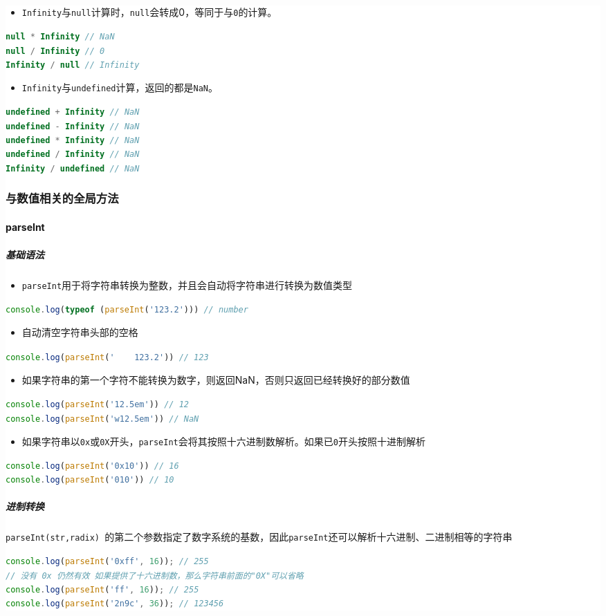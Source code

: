 - `Infinity`与`null`计算时，`null`会转成0，等同于与`0`的计算。

```javascript
null * Infinity // NaN
null / Infinity // 0
Infinity / null // Infinity
```

- `Infinity`与`undefined`计算，返回的都是`NaN`。

```javascript
undefined + Infinity // NaN
undefined - Infinity // NaN
undefined * Infinity // NaN
undefined / Infinity // NaN
Infinity / undefined // NaN
```

### 与数值相关的全局方法

#### parseInt

##### 基础语法

- `parseInt`用于将字符串转换为整数，并且会自动将字符串进行转换为数值类型

```javascript
console.log(typeof (parseInt('123.2'))) // number
```

- 自动清空字符串头部的空格

```javascript
console.log(parseInt('    123.2')) // 123
```

- 如果字符串的第一个字符不能转换为数字，则返回NaN，否则只返回已经转换好的部分数值

```javascript
console.log(parseInt('12.5em')) // 12
console.log(parseInt('w12.5em')) // NaN
```

- 如果字符串以`0x`或`0X`开头，`parseInt`会将其按照十六进制数解析。如果已`0`开头按照十进制解析

```javascript
console.log(parseInt('0x10')) // 16
console.log(parseInt('010')) // 10
```

##### 进制转换

`parseInt(str,radix) `的第二个参数指定了数字系统的基数，因此`parseInt`还可以解析十六进制、二进制相等的字符串

```javascript
console.log(parseInt('0xff', 16)); // 255
// 没有 0x 仍然有效 如果提供了十六进制数，那么字符串前面的"0X"可以省略
console.log(parseInt('ff', 16)); // 255
console.log(parseInt('2n9c', 36)); // 123456
```
